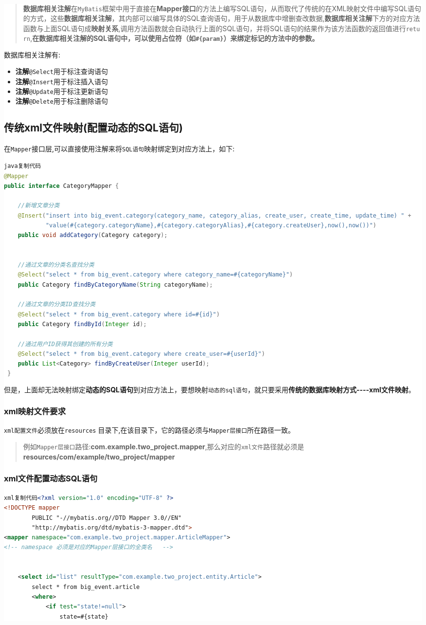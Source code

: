 > **数据库相关注解**在`MyBatis`框架中用于直接在**Mapper接口**的方法上编写SQL语句，从而取代了传统的在XML映射文件中编写SQL语句的方式，这些**数据库相关注解**，其内部可以编写具体的SQL查询语句，用于从数据库中增删查改数据,**数据库相关注解**下方的对应方法函数与上面SQL语句成**映射关系**,调用方法函数就会自动执行上面的SQL语句，并将SQL语句的结果作为该方法函数的返回值进行`return`,**在数据库相关注解的SQL语句中，可以使用占位符（如`#{param}`）来绑定标记的方法中的参数。**

数据库相关注解有:

- **注解**`@Select`用于标注查询语句
- **注解**`@Insert`用于标注插入语句
- **注解**`@Update`用于标注更新语句
- **注解**`@Delete`用于标注删除语句

## 传统xml文件映射(配置动态的SQL语句)

在`Mapper`接口层,可以直接使用注解来将`SQL语句`映射绑定到对应方法上，如下:

```java
java复制代码
@Mapper
public interface CategoryMapper {

    //新增文章分类
    @Insert("insert into big_event.category(category_name, category_alias, create_user, create_time, update_time) " +
            "value(#{category.categoryName},#{category.categoryAlias},#{category.createUser},now(),now())")
    public void addCategory(Category category);


    //通过文章的分类名查找分类
    @Select("select * from big_event.category where category_name=#{categoryName}")
    public Category findByCategoryName(String categoryName);

    //通过文章的分类ID查找分类
    @Select("select * from big_event.category where id=#{id}")
    public Category findById(Integer id);

    //通过用户ID获得其创建的所有分类
    @Select("select * from big_event.category where create_user=#{userId}")
    public List<Category> findByCreateUser(Integer userId);
 }
```

但是，上面却无法映射绑定**动态的SQL语句**到对应方法上，要想映射`动态的sql语句`，就只要采用**传统的数据库映射方式----xml文件映射**。

### xml映射文件要求

`xml配置文件`必须放在`resources` 目录下,在该目录下，它的路径必须与`Mapper层接口`所在路径一致。

> 例如`Mapper层接口`路径:**com.example.two_project.mapper**,那么对应的`xml文件`路径就必须是**resources/com/example/two_project/mapper**

### xml文件配置动态SQL语句

```xml
xml复制代码<?xml version="1.0" encoding="UTF-8" ?>
<!DOCTYPE mapper
        PUBLIC "-//mybatis.org//DTD Mapper 3.0//EN"
        "http://mybatis.org/dtd/mybatis-3-mapper.dtd">
<mapper namespace="com.example.two_project.mapper.ArticleMapper">
<!-- namespace 必须是对应的Mapper层接口的全类名   -->
 
    
    <select id="list" resultType="com.example.two_project.entity.Article">
        select * from big_event.article
        <where>
            <if test="state!=null">
                state=#{state}
```